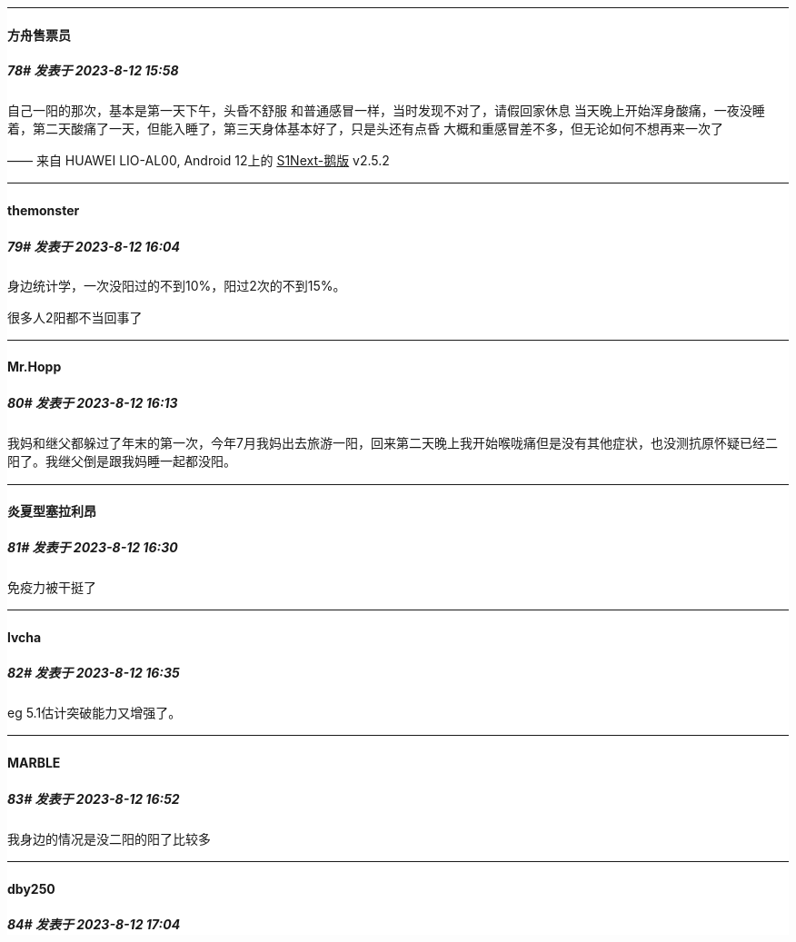 
*****

####  方舟售票员  
##### 78#       发表于 2023-8-12 15:58

自己一阳的那次，基本是第一天下午，头昏不舒服
和普通感冒一样，当时发现不对了，请假回家休息
当天晚上开始浑身酸痛，一夜没睡着，第二天酸痛了一天，但能入睡了，第三天身体基本好了，只是头还有点昏
大概和重感冒差不多，但无论如何不想再来一次了

—— 来自 HUAWEI LIO-AL00, Android 12上的 [S1Next-鹅版](https://github.com/ykrank/S1-Next/releases) v2.5.2

*****

####  themonster  
##### 79#       发表于 2023-8-12 16:04

身边统计学，一次没阳过的不到10%，阳过2次的不到15%。

很多人2阳都不当回事了


*****

####  Mr.Hopp  
##### 80#       发表于 2023-8-12 16:13

我妈和继父都躲过了年末的第一次，今年7月我妈出去旅游一阳，回来第二天晚上我开始喉咙痛但是没有其他症状，也没测抗原怀疑已经二阳了。我继父倒是跟我妈睡一起都没阳。


*****

####  炎夏型塞拉利昂  
##### 81#       发表于 2023-8-12 16:30

免疫力被干挺了


*****

####  lvcha  
##### 82#       发表于 2023-8-12 16:35

eg 5.1估计突破能力又增强了。


*****

####  MARBLE  
##### 83#       发表于 2023-8-12 16:52

我身边的情况是没二阳的阳了比较多


*****

####  dby250  
##### 84#       发表于 2023-8-12 17:04
